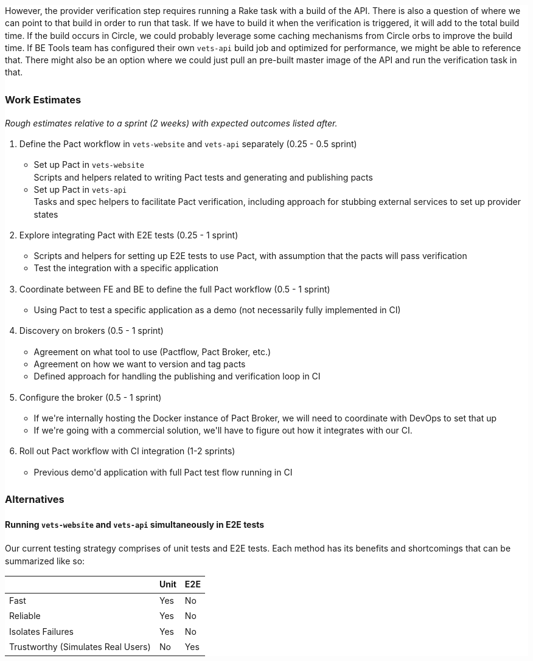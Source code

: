 However, the provider verification step requires running a Rake task with a build of the API. There is also a question of where we can point to that build in order to run that task. If we have to build it when the verification is triggered, it will add to the total build time. If the build occurs in Circle, we could probably leverage some caching mechanisms from Circle orbs to improve the build time. If BE Tools team has configured their own `vets-api` build job and optimized for performance, we might be able to reference that. There might also be an option where we could just pull an pre-built master image of the API and run the verification task in that.

### Work Estimates
*Rough estimates relative to a sprint (2 weeks) with expected outcomes listed after.*

1. Define the Pact workflow in `vets-website` and `vets-api` separately (0.25 - 0.5 sprint)
   - Set up Pact in `vets-website`  
     Scripts and helpers related to writing Pact tests and generating and publishing pacts
   - Set up Pact in `vets-api`  
     Tasks and spec helpers to facilitate Pact verification, including approach for stubbing external services to set up provider states

2. Explore integrating Pact with E2E tests (0.25 - 1 sprint)
   - Scripts and helpers for setting up E2E tests to use Pact, with assumption that the pacts will pass verification
   - Test the integration with a specific application

3. Coordinate between FE and BE to define the full Pact workflow (0.5 - 1 sprint)
   - Using Pact to test a specific application as a demo (not necessarily fully implemented in CI)

4. Discovery on brokers (0.5 - 1 sprint)
   - Agreement on what tool to use (Pactflow, Pact Broker, etc.)
   - Agreement on how we want to version and tag pacts
   - Defined approach for handling the publishing and verification loop in CI

5. Configure the broker (0.5 - 1 sprint)
   - If we're internally hosting the Docker instance of Pact Broker, we will need to coordinate with DevOps to set that up
   - If we're going with a commercial solution, we'll have to figure out how it integrates with our CI.

6. Roll out Pact workflow with CI integration (1-2 sprints)
   - Previous demo'd application with full Pact test flow running in CI

### Alternatives

#### Running `vets-website` and `vets-api` simultaneously in E2E tests

Our current testing strategy comprises of unit tests and E2E tests. Each method has its benefits and shortcomings that can be summarized like so:

|                                    | Unit | E2E |
|------------------------------------|------|-----|
| Fast                               | Yes  | No  |
| Reliable                           | Yes  | No  |
| Isolates Failures                  | Yes  | No  |
| Trustworthy (Simulates Real Users) | No   | Yes |
